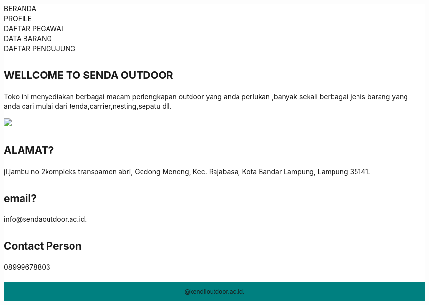 <div style="overflow:auto">
  <div class="menu">
    <div class="menuitem">BERANDA</div>
    <div class="menuitem">PROFILE</div>
    <div class="menuitem">DAFTAR PEGAWAI</div>
    <div class="menuitem">DATA BARANG</div>
    <div class="menuitem">DAFTAR PENGUJUNG</div>
  </div>

  <div class="main">
    <h2>WELLCOME TO SENDA OUTDOOR</h2>
    <p>Toko ini menyediakan berbagai macam perlengkapan outdoor yang anda perlukan ,banyak sekali berbagai jenis barang yang anda cari mulai dari tenda,carrier,nesting,sepatu dll.</p>
    <img src="pendaki.JPG" style="width:100%">
  </div>

  <div class="right">
    <h2>ALAMAT?</h2>
    <p>jl.jambu no 2kompleks transpamen abri, Gedong Meneng, Kec. Rajabasa, Kota Bandar Lampung, Lampung 35141.</p>
    <h2>email?</h2>
    <p>info@sendaoutdoor.ac.id.</p>
    <h2>Contact Person</h2>
    <p>08999678803</p>
  </div>
</div>


<div style="background-color:#008080;text-align:center;padding:10px;margin-top:7px;font-size:12px;"> @kendiloutdoor.ac.id.</div>
</body>
</html>
